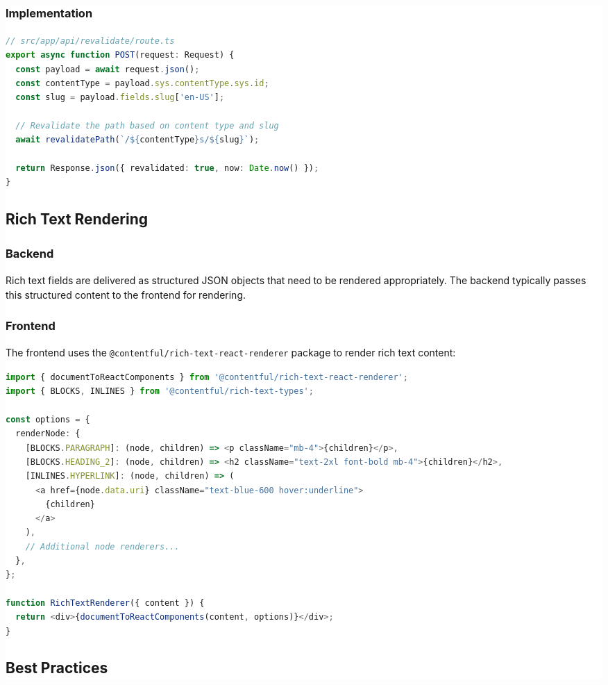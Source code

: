 ### Implementation

```typescript
// src/app/api/revalidate/route.ts
export async function POST(request: Request) {
  const payload = await request.json();
  const contentType = payload.sys.contentType.sys.id;
  const slug = payload.fields.slug['en-US'];
  
  // Revalidate the path based on content type and slug
  await revalidatePath(`/${contentType}s/${slug}`);
  
  return Response.json({ revalidated: true, now: Date.now() });
}
```

## Rich Text Rendering

### Backend

Rich text fields are delivered as structured JSON objects that need to be rendered appropriately. The backend typically passes this structured content to the frontend for rendering.

### Frontend

The frontend uses the `@contentful/rich-text-react-renderer` package to render rich text content:

```typescript
import { documentToReactComponents } from '@contentful/rich-text-react-renderer';
import { BLOCKS, INLINES } from '@contentful/rich-text-types';

const options = {
  renderNode: {
    [BLOCKS.PARAGRAPH]: (node, children) => <p className="mb-4">{children}</p>,
    [BLOCKS.HEADING_2]: (node, children) => <h2 className="text-2xl font-bold mb-4">{children}</h2>,
    [INLINES.HYPERLINK]: (node, children) => (
      <a href={node.data.uri} className="text-blue-600 hover:underline">
        {children}
      </a>
    ),
    // Additional node renderers...
  },
};

function RichTextRenderer({ content }) {
  return <div>{documentToReactComponents(content, options)}</div>;
}
```

## Best Practices
